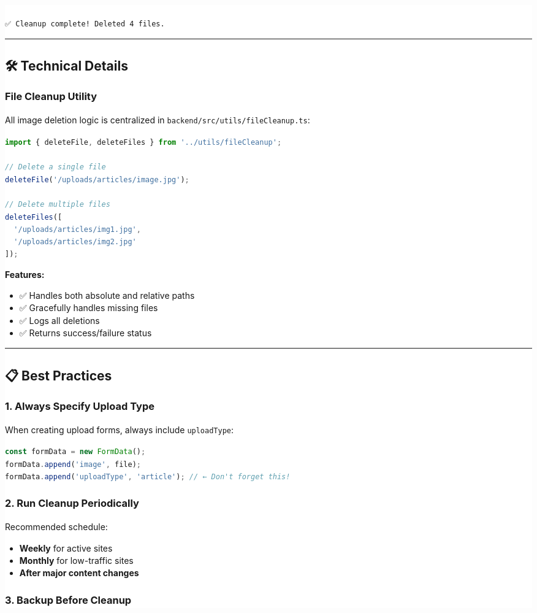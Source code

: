 ```

✅ Cleanup complete! Deleted 4 files.
```

---

## 🛠️ Technical Details

### File Cleanup Utility

All image deletion logic is centralized in `backend/src/utils/fileCleanup.ts`:

```typescript
import { deleteFile, deleteFiles } from '../utils/fileCleanup';

// Delete a single file
deleteFile('/uploads/articles/image.jpg');

// Delete multiple files
deleteFiles([
  '/uploads/articles/img1.jpg',
  '/uploads/articles/img2.jpg'
]);
```

**Features:**
- ✅ Handles both absolute and relative paths
- ✅ Gracefully handles missing files
- ✅ Logs all deletions
- ✅ Returns success/failure status

---

## 📋 Best Practices

### 1. **Always Specify Upload Type**

When creating upload forms, always include `uploadType`:

```typescript
const formData = new FormData();
formData.append('image', file);
formData.append('uploadType', 'article'); // ← Don't forget this!
```

### 2. **Run Cleanup Periodically**

Recommended schedule:
- **Weekly** for active sites
- **Monthly** for low-traffic sites
- **After major content changes**

### 3. **Backup Before Cleanup**

